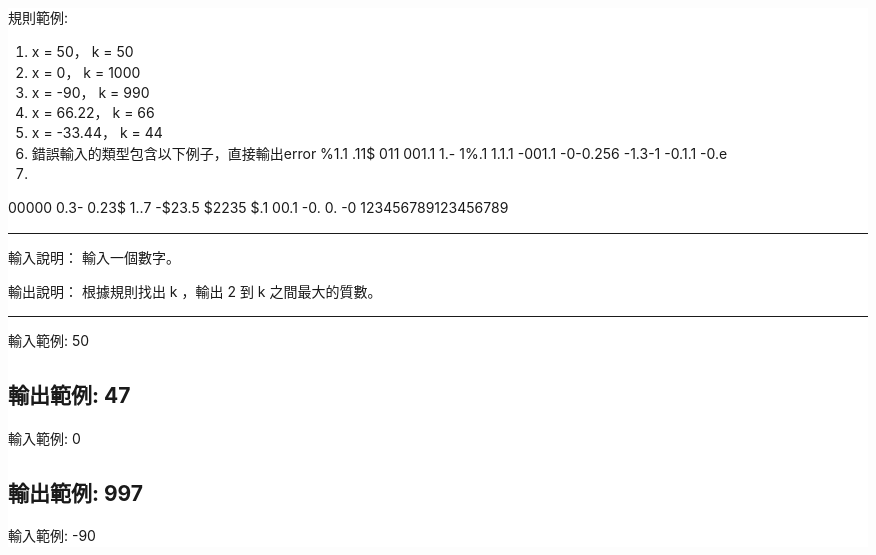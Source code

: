 規則範例:
1. x = 50， k = 50
2. x = 0， k = 1000
3. x = -90， k = 990
4. x = 66.22， k = 66
5. x = -33.44， k = 44
6. 錯誤輸入的類型包含以下例子，直接輸出error
%1.1
.11$
011
001.1
1.-
1%.1
1.1.1
-001.1
-0-0.256
-1.3-1
-0.1.1
-0.e
2.
00000
0.3-
0.23$
1..7
-$23.5
$2235
$.1
00.1
-0.
0.
-0
123456789123456789

-----------------------------------------

輸入說明： 
輸入一個數字。

輸出說明： 
根據規則找出 k ，輸出 2 到 k 之間最大的質數。

-----------------------------------------
輸入範例:
50

輸出範例:
47
-----------------------------------------
輸入範例:
0

輸出範例:
997
-----------------------------------------
輸入範例:
-90
